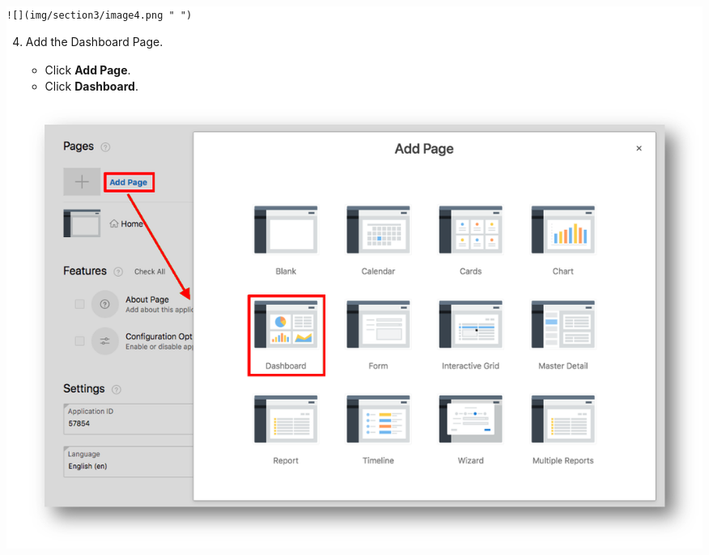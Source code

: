     ![](img/section3/image4.png " ")

4. Add the Dashboard Page.
    * Click **Add Page**.
    * Click **Dashboard**.

    ![](img/section3/image5.png " ")
